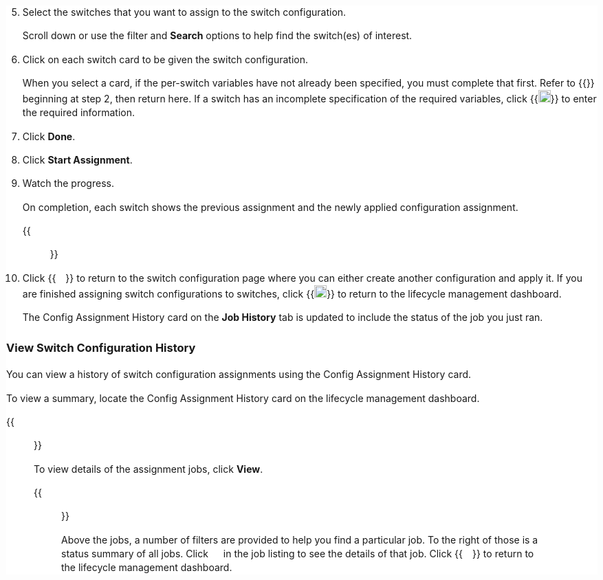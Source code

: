 5. Select the switches that you want to assign to the switch configuration.

    Scroll down or use the filter and **Search** options to help find the switch(es) of interest.

6. Click on each switch card to be given the switch configuration.

    When you select a card, if the per-switch variables have not already been specified, you must complete that first. Refer to {{<link title="#assign-switch-configuration-profiles-to-switches" text="Assign Switch Configuration Profiles to Switches">}} beginning at step 2, then return here. If a switch has an incomplete specification of the required variables, click {{<img src="https://icons.cumulusnetworks.com/01-Interface-Essential/14-Alerts/alert-circle.svg" height="18" width="18">}} to enter the required information.

7. Click **Done**.

8. Click **Start Assignment**.

9. Watch the progress.

    On completion, each switch shows the previous assignment and the newly applied configuration assignment.

    {{<figure src="/images/netq/lcm-switch-config-manage-assign-changed-320.png" width="700">}}

10. Click {{<img src="https://icons.cumulusnetworks.com/01-Interface-Essential/33-Form-Validation/close.svg" height="14" width="14">}} to return to the switch configuration page where you can either create another configuration and apply it. If you are finished assigning switch configurations to switches, click {{<img src="https://icons.cumulusnetworks.com/01-Interface-Essential/43-Remove-Add/remove-circle.svg" height="18" width="18">}} to return to the lifecycle management dashboard.

    The Config Assignment History card on the **Job History** tab is updated to include the status of the job you just ran.



### View Switch Configuration History

You can view a history of switch configuration assignments using the Config Assignment History card.

To view a summary, locate the Config Assignment History card on the lifecycle management dashboard.

{{<figure src="/images/netq/lcm-config-assign-history-card-320.png" width="200">}}

To view details of the assignment jobs, click **View**.

{{<figure src="/images/netq/lcm-config-assign-history-job-listing-320.png" width="700">}}

Above the jobs, a number of filters are provided to help you find a particular job. To the right of those is a status summary of all jobs. Click <img src="https://icons.cumulusnetworks.com/52-Arrows-Diagrams/01-Arrows/arrow-right-1.svg" height="14" width="14"/> in the job listing to see the details of that job. Click {{<img src="https://icons.cumulusnetworks.com/01-Interface-Essential/33-Form-Validation/close.svg" height="14" width="14">}} to return to the lifecycle management dashboard.
